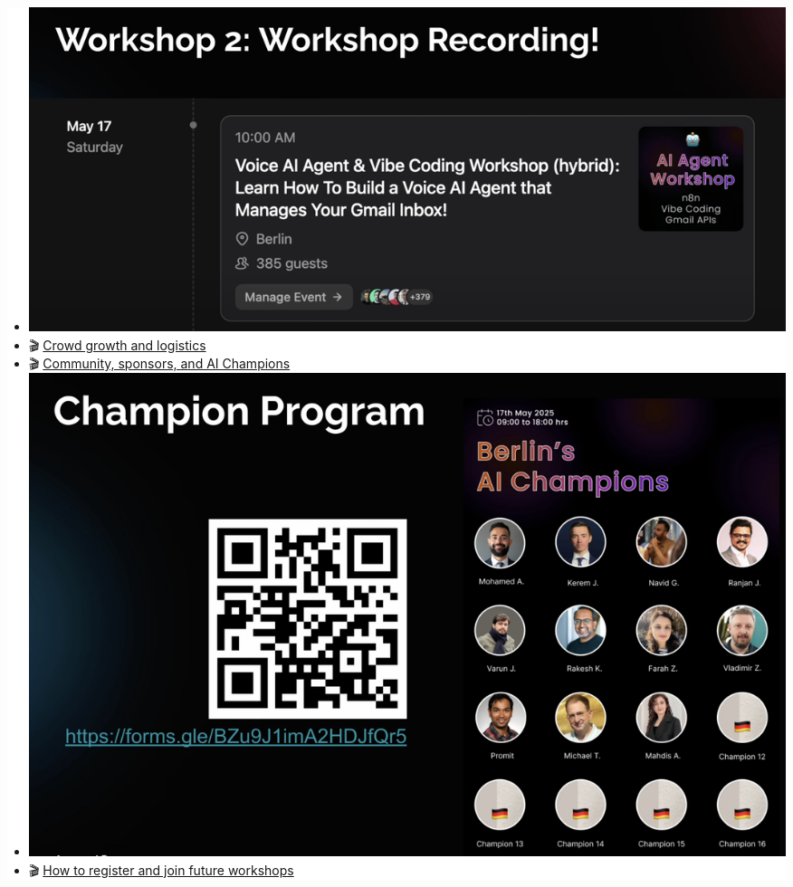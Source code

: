 - ![alt text](screenshots/image-1.png)
- 🎬 [Crowd growth and logistics](https://www.youtube.com/watch?v=OzAUBijCGHs&t=60)
- 🎬 [Community, sponsors, and AI Champions](https://www.youtube.com/watch?v=OzAUBijCGHs&t=120)
- ![alt text](screenshots/image-2.png)
- 🎬 [How to register and join future workshops](https://www.youtube.com/watch?v=OzAUBijCGHs&t=200)
